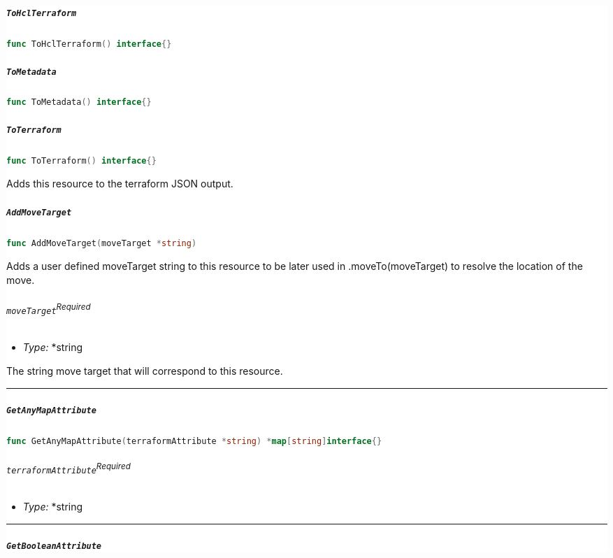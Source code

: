 ##### `ToHclTerraform` <a name="ToHclTerraform" id="@cdktf/provider-kubernetes.env.Env.toHclTerraform"></a>

```go
func ToHclTerraform() interface{}
```

##### `ToMetadata` <a name="ToMetadata" id="@cdktf/provider-kubernetes.env.Env.toMetadata"></a>

```go
func ToMetadata() interface{}
```

##### `ToTerraform` <a name="ToTerraform" id="@cdktf/provider-kubernetes.env.Env.toTerraform"></a>

```go
func ToTerraform() interface{}
```

Adds this resource to the terraform JSON output.

##### `AddMoveTarget` <a name="AddMoveTarget" id="@cdktf/provider-kubernetes.env.Env.addMoveTarget"></a>

```go
func AddMoveTarget(moveTarget *string)
```

Adds a user defined moveTarget string to this resource to be later used in .moveTo(moveTarget) to resolve the location of the move.

###### `moveTarget`<sup>Required</sup> <a name="moveTarget" id="@cdktf/provider-kubernetes.env.Env.addMoveTarget.parameter.moveTarget"></a>

- *Type:* *string

The string move target that will correspond to this resource.

---

##### `GetAnyMapAttribute` <a name="GetAnyMapAttribute" id="@cdktf/provider-kubernetes.env.Env.getAnyMapAttribute"></a>

```go
func GetAnyMapAttribute(terraformAttribute *string) *map[string]interface{}
```

###### `terraformAttribute`<sup>Required</sup> <a name="terraformAttribute" id="@cdktf/provider-kubernetes.env.Env.getAnyMapAttribute.parameter.terraformAttribute"></a>

- *Type:* *string

---

##### `GetBooleanAttribute` <a name="GetBooleanAttribute" id="@cdktf/provider-kubernetes.env.Env.getBooleanAttribute"></a>
